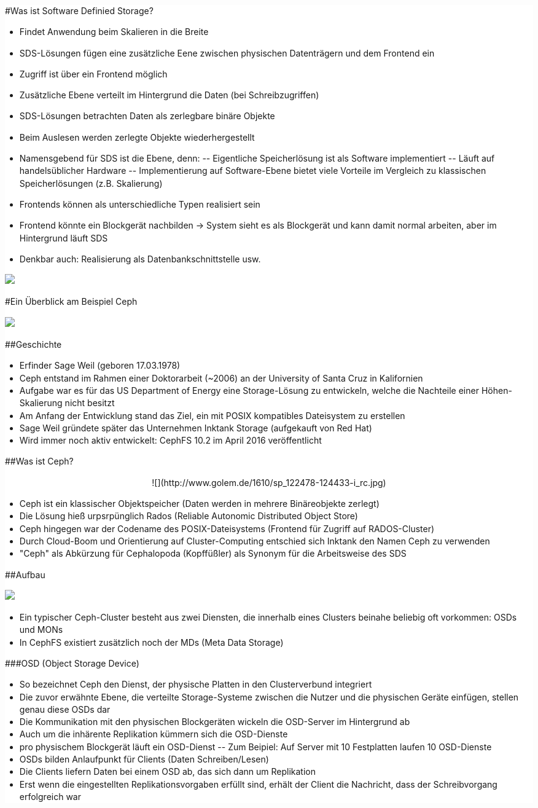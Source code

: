 #Was ist Software Definied Storage?
- Findet Anwendung beim Skalieren in die Breite
- SDS-Lösungen fügen eine zusätzliche Eene zwischen physischen Datenträgern und dem Frontend ein
- Zugriff ist über ein Frontend möglich
- Zusätzliche Ebene verteilt im Hintergrund die Daten (bei Schreibzugriffen)
- SDS-Lösungen betrachten Daten als zerlegbare binäre Objekte
- Beim Auslesen werden zerlegte Objekte wiederhergestellt

- Namensgebend für SDS ist die Ebene, denn:
-- Eigentliche Speicherlösung ist als Software implementiert
-- Läuft auf handelsüblicher Hardware
-- Implementierung auf Software-Ebene bietet viele Vorteile im Vergleich zu klassischen Speicherlösungen (z.B. Skalierung)

- Frontends können als unterschiedliche Typen realisiert sein
- Frontend könnte ein Blockgerät nachbilden -> System sieht es als Blockgerät und kann damit normal arbeiten, aber im Hintergrund läuft SDS
- Denkbar auch: Realisierung als Datenbankschnittstelle usw.

![](https://vslapp.files.wordpress.com/2014/04/sds-principles1.png)

#Ein Überblick am Beispiel Ceph

![](http://docs.ceph.com/docs/master/_static/logo.png)

##Geschichte
- Erfinder Sage Weil (geboren 17.03.1978)
- Ceph entstand im Rahmen einer Doktorarbeit (~2006) an der University of Santa Cruz in Kalifornien
- Aufgabe war es für das US Department of Energy eine Storage-Lösung zu entwickeln, welche die Nachteile einer Höhen-Skalierung nicht besitzt
- Am Anfang der Entwicklung stand das Ziel, ein mit POSIX kompatibles Dateisystem zu erstellen
- Sage Weil gründete später das Unternehmen Inktank Storage (aufgekauft von Red Hat)
- Wird immer noch aktiv entwickelt: CephFS 10.2 im April 2016 veröffentlicht

##Was ist Ceph?

<center>![](http://www.golem.de/1610/sp_122478-124433-i_rc.jpg)</center>

- Ceph ist ein klassischer Objektspeicher (Daten werden in mehrere Binäreobjekte zerlegt) 
- Die Lösung hieß urpsrpünglich Rados (Reliable Autonomic Distributed Object Store)
- Ceph hingegen war der Codename des POSIX-Dateisystems (Frontend für Zugriff auf RADOS-Cluster)
- Durch Cloud-Boom und Orientierung auf Cluster-Computing entschied sich Inktank den Namen Ceph zu verwenden
- "Ceph" als Abkürzung für Cephalopoda (Kopffüßler) als Synonym für die Arbeitsweise des SDS

##Aufbau

![](http://docs.ceph.com/docs/master/_images/ditaa-2452ee22ef7d825a489a08e0b935453f2b06b0e6.png)

- Ein typischer Ceph-Cluster besteht aus zwei Diensten, die innerhalb eines Clusters beinahe beliebig oft vorkommen: OSDs und MONs
- In CephFS existiert zusätzlich noch der MDs (Meta Data Storage)

###OSD (Object Storage Device) 
- So bezeichnet Ceph den Dienst, der physische Platten in den Clusterverbund integriert
- Die zuvor erwähnte Ebene, die verteilte Storage-Systeme zwischen die Nutzer und die physischen Geräte einfügen, stellen genau diese OSDs dar 
- Die Kommunikation mit den physischen Blockgeräten wickeln die OSD-Server im Hintergrund ab
- Auch um die inhärente Replikation kümmern sich die OSD-Dienste
- pro physischem Blockgerät läuft ein OSD-Dienst
-- Zum Beipiel: Auf Server mit 10 Festplatten laufen 10 OSD-Dienste
- OSDs bilden Anlaufpunkt für Clients (Daten Schreiben/Lesen)
- Die Clients liefern Daten bei einem OSD ab, das sich dann um Replikation
- Erst wenn die eingestellten Replikationsvorgaben erfüllt sind, erhält der Client die Nachricht, dass der Schreibvorgang erfolgreich war
